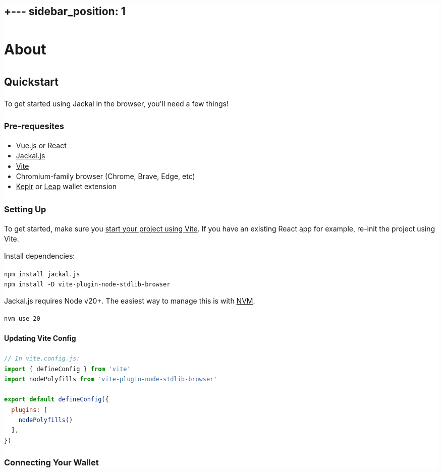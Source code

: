 +---
sidebar_position: 1
---

# About

## Quickstart

To get started using Jackal in the browser, you'll need a few things!

### Pre-requesites

* [Vue.js](https://vuejs.org/guide/introduction.html) or [React](https://react.dev/learn)
* [Jackal.js](https://www.npmjs.com/package/jackal.js)
* [Vite](https://vitejs.dev)
* Chromium-family browser (Chrome, Brave, Edge, etc)
* [Keplr](https://www.keplr.app) or [Leap](https://www.leapwallet.io/cosmos) wallet extension

### Setting Up

To get started, make sure you [start your project using Vite](https://vitejs.dev/guide). If you have an existing React
app for example, re-init the project using Vite.

Install dependencies:

```shell
npm install jackal.js
npm install -D vite-plugin-node-stdlib-browser
```

Jackal.js requires Node v20+. The easiest way to manage this is
with [NVM](https://github.com/nvm-sh/nvm#installing-and-updating).

```shell
nvm use 20
```

#### Updating Vite Config

```js
// In vite.config.js:
import { defineConfig } from 'vite'
import nodePolyfills from 'vite-plugin-node-stdlib-browser'

export default defineConfig({
  plugins: [
    nodePolyfills()
  ],
})
```

### Connecting Your Wallet

